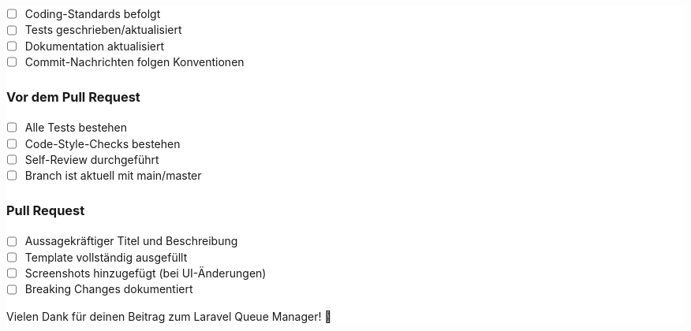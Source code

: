 - [ ] Coding-Standards befolgt
- [ ] Tests geschrieben/aktualisiert
- [ ] Dokumentation aktualisiert
- [ ] Commit-Nachrichten folgen Konventionen

### Vor dem Pull Request

- [ ] Alle Tests bestehen
- [ ] Code-Style-Checks bestehen
- [ ] Self-Review durchgeführt
- [ ] Branch ist aktuell mit main/master

### Pull Request

- [ ] Aussagekräftiger Titel und Beschreibung
- [ ] Template vollständig ausgefüllt
- [ ] Screenshots hinzugefügt (bei UI-Änderungen)
- [ ] Breaking Changes dokumentiert

Vielen Dank für deinen Beitrag zum Laravel Queue Manager! 🚀